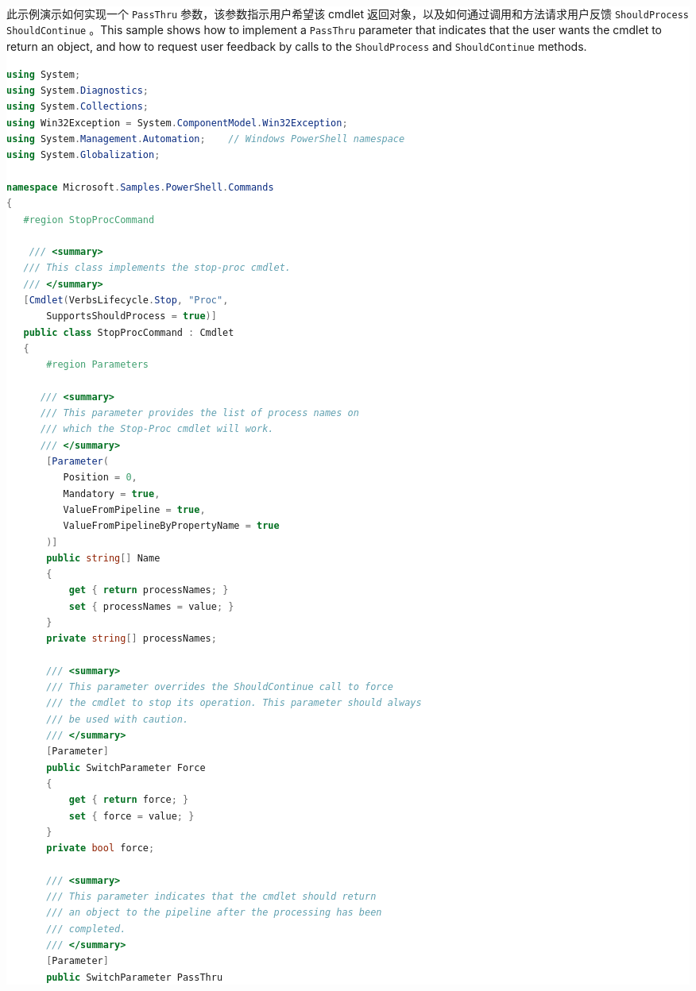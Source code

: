 <span data-ttu-id="03795-129">此示例演示如何实现一个 `PassThru` 参数，该参数指示用户希望该 cmdlet 返回对象，以及如何通过调用和方法请求用户反馈 `ShouldProcess` `ShouldContinue` 。</span><span class="sxs-lookup"><span data-stu-id="03795-129">This sample shows how to implement a `PassThru` parameter that indicates that the user wants the cmdlet to return an object, and how to request user feedback by calls to the `ShouldProcess` and `ShouldContinue` methods.</span></span>

```csharp
using System;
using System.Diagnostics;
using System.Collections;
using Win32Exception = System.ComponentModel.Win32Exception;
using System.Management.Automation;    // Windows PowerShell namespace
using System.Globalization;

namespace Microsoft.Samples.PowerShell.Commands
{
   #region StopProcCommand

    /// <summary>
   /// This class implements the stop-proc cmdlet.
   /// </summary>
   [Cmdlet(VerbsLifecycle.Stop, "Proc",
       SupportsShouldProcess = true)]
   public class StopProcCommand : Cmdlet
   {
       #region Parameters

      /// <summary>
      /// This parameter provides the list of process names on
      /// which the Stop-Proc cmdlet will work.
      /// </summary>
       [Parameter(
          Position = 0,
          Mandatory = true,
          ValueFromPipeline = true,
          ValueFromPipelineByPropertyName = true
       )]
       public string[] Name
       {
           get { return processNames; }
           set { processNames = value; }
       }
       private string[] processNames;

       /// <summary>
       /// This parameter overrides the ShouldContinue call to force
       /// the cmdlet to stop its operation. This parameter should always
       /// be used with caution.
       /// </summary>
       [Parameter]
       public SwitchParameter Force
       {
           get { return force; }
           set { force = value; }
       }
       private bool force;

       /// <summary>
       /// This parameter indicates that the cmdlet should return
       /// an object to the pipeline after the processing has been
       /// completed.
       /// </summary>
       [Parameter]
       public SwitchParameter PassThru
```